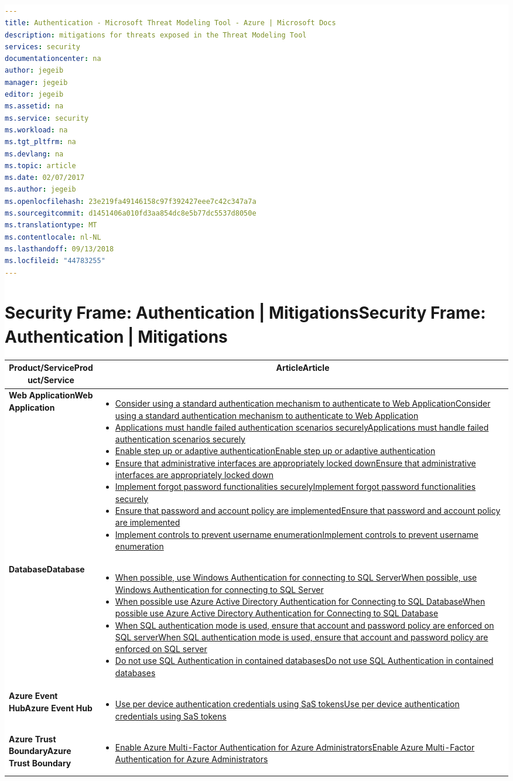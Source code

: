 ```yaml
---
title: Authentication - Microsoft Threat Modeling Tool - Azure | Microsoft Docs
description: mitigations for threats exposed in the Threat Modeling Tool
services: security
documentationcenter: na
author: jegeib
manager: jegeib
editor: jegeib
ms.assetid: na
ms.service: security
ms.workload: na
ms.tgt_pltfrm: na
ms.devlang: na
ms.topic: article
ms.date: 02/07/2017
ms.author: jegeib
ms.openlocfilehash: 23e219fa49146158c97f392427eee7c42c347a7a
ms.sourcegitcommit: d1451406a010fd3aa854dc8e5b77dc5537d8050e
ms.translationtype: MT
ms.contentlocale: nl-NL
ms.lasthandoff: 09/13/2018
ms.locfileid: "44783255"
---
```

# <a name="security-frame-authentication--mitigations"></a><span data-ttu-id="5ecb9-103">Security Frame: Authentication | Mitigations</span><span class="sxs-lookup"><span data-stu-id="5ecb9-103">Security Frame: Authentication | Mitigations</span></span> 
| <span data-ttu-id="5ecb9-104">Product/Service</span><span class="sxs-lookup"><span data-stu-id="5ecb9-104">Product/Service</span></span> | <span data-ttu-id="5ecb9-105">Article</span><span class="sxs-lookup"><span data-stu-id="5ecb9-105">Article</span></span> |
| --------------- | ------- |
| <span data-ttu-id="5ecb9-106">**Web Application**</span><span class="sxs-lookup"><span data-stu-id="5ecb9-106">**Web Application**</span></span>    | <ul><li>[<span data-ttu-id="5ecb9-107">Consider using a standard authentication mechanism to authenticate to Web Application</span><span class="sxs-lookup"><span data-stu-id="5ecb9-107">Consider using a standard authentication mechanism to authenticate to Web Application</span></span>](#standard-authn-web-app)</li><li>[<span data-ttu-id="5ecb9-108">Applications must handle failed authentication scenarios securely</span><span class="sxs-lookup"><span data-stu-id="5ecb9-108">Applications must handle failed authentication scenarios securely</span></span>](#handle-failed-authn)</li><li>[<span data-ttu-id="5ecb9-109">Enable step up or adaptive authentication</span><span class="sxs-lookup"><span data-stu-id="5ecb9-109">Enable step up or adaptive authentication</span></span>](#step-up-adaptive-authn)</li><li>[<span data-ttu-id="5ecb9-110">Ensure that administrative interfaces are appropriately locked down</span><span class="sxs-lookup"><span data-stu-id="5ecb9-110">Ensure that administrative interfaces are appropriately locked down</span></span>](#admin-interface-lockdown)</li><li>[<span data-ttu-id="5ecb9-111">Implement forgot password functionalities securely</span><span class="sxs-lookup"><span data-stu-id="5ecb9-111">Implement forgot password functionalities securely</span></span>](#forgot-pword-fxn)</li><li>[<span data-ttu-id="5ecb9-112">Ensure that password and account policy are implemented</span><span class="sxs-lookup"><span data-stu-id="5ecb9-112">Ensure that password and account policy are implemented</span></span>](#pword-account-policy)</li><li>[<span data-ttu-id="5ecb9-113">Implement controls to prevent username enumeration</span><span class="sxs-lookup"><span data-stu-id="5ecb9-113">Implement controls to prevent username enumeration</span></span>](#controls-username-enum)</li></ul> |
| <span data-ttu-id="5ecb9-114">**Database**</span><span class="sxs-lookup"><span data-stu-id="5ecb9-114">**Database**</span></span> | <ul><li>[<span data-ttu-id="5ecb9-115">When possible, use Windows Authentication for connecting to SQL Server</span><span class="sxs-lookup"><span data-stu-id="5ecb9-115">When possible, use Windows Authentication for connecting to SQL Server</span></span>](#win-authn-sql)</li><li>[<span data-ttu-id="5ecb9-116">When possible use Azure Active Directory Authentication for Connecting to SQL Database</span><span class="sxs-lookup"><span data-stu-id="5ecb9-116">When possible use Azure Active Directory Authentication for Connecting to SQL Database</span></span>](#aad-authn-sql)</li><li>[<span data-ttu-id="5ecb9-117">When SQL authentication mode is used, ensure that account and password policy are enforced on SQL server</span><span class="sxs-lookup"><span data-stu-id="5ecb9-117">When SQL authentication mode is used, ensure that account and password policy are enforced on SQL server</span></span>](#authn-account-pword)</li><li>[<span data-ttu-id="5ecb9-118">Do not use SQL Authentication in contained databases</span><span class="sxs-lookup"><span data-stu-id="5ecb9-118">Do not use SQL Authentication in contained databases</span></span>](#autn-contained-db)</li></ul> |
| <span data-ttu-id="5ecb9-119">**Azure Event Hub**</span><span class="sxs-lookup"><span data-stu-id="5ecb9-119">**Azure Event Hub**</span></span> | <ul><li>[<span data-ttu-id="5ecb9-120">Use per device authentication credentials using SaS tokens</span><span class="sxs-lookup"><span data-stu-id="5ecb9-120">Use per device authentication credentials using SaS tokens</span></span>](#authn-sas-tokens)</li></ul> |
| <span data-ttu-id="5ecb9-121">**Azure Trust Boundary**</span><span class="sxs-lookup"><span data-stu-id="5ecb9-121">**Azure Trust Boundary**</span></span> | <ul><li>[<span data-ttu-id="5ecb9-122">Enable Azure Multi-Factor Authentication for Azure Administrators</span><span class="sxs-lookup"><span data-stu-id="5ecb9-122">Enable Azure Multi-Factor Authentication for Azure Administrators</span></span>](#multi-factor-azure-admin)</li></ul> |
